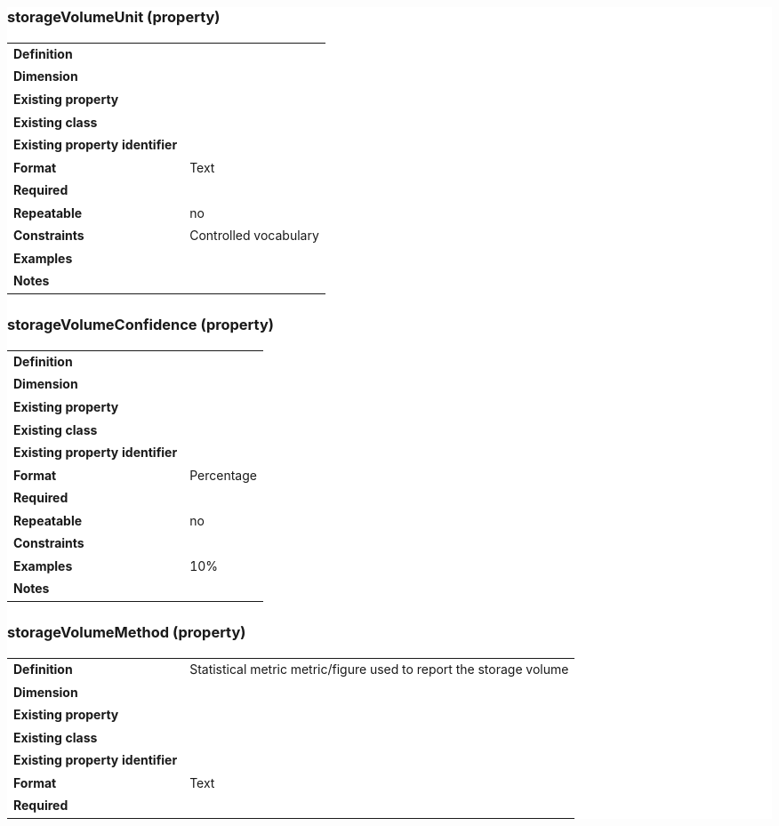 ### storageVolumeUnit (property)

|  |  |
| ---- | ---- |
| **Definition** |  |
| **Dimension** |  |
| **Existing property** |  |
| **Existing class** |  |
| **Existing property identifier** |  |
| **Format** | Text |
| **Required** |  |
| **Repeatable** | no |
| **Constraints** | Controlled vocabulary |
| **Examples** |  |
| **Notes** |  |

### storageVolumeConfidence (property)

|  |  |
| ---- | ---- |
| **Definition** |  |
| **Dimension** |  |
| **Existing property** |  |
| **Existing class** |  |
| **Existing property identifier** |  |
| **Format** | Percentage |
| **Required** |  |
| **Repeatable** | no |
| **Constraints** |  |
| **Examples** | 10% |
| **Notes** |  |

### storageVolumeMethod (property)

|  |  |
| ---- | ---- |
| **Definition** | Statistical metric metric/figure used to report the storage volume |
| **Dimension** |  |
| **Existing property** |  |
| **Existing class** |  |
| **Existing property identifier** |  |
| **Format** | Text |
| **Required** |  |